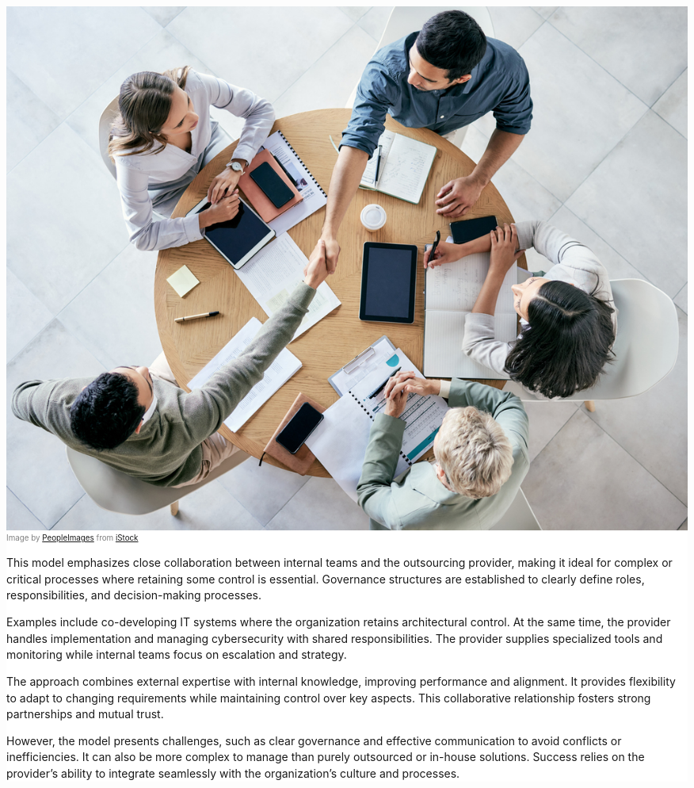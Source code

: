 ![](assets/images/istock/iStock-1385097502.jpg)
<div style="font-size: 70%; margin-top: -16px; color: grey; margin-bottom: 12px">
Image by <a target="_blank" href="https://www.istockphoto.com/en/portfolio/PeopleImages">PeopleImages</a> from <a target="_blank" href="https://www.istockphoto.com/">iStock</a>
</div>

This model emphasizes close collaboration between internal teams and the outsourcing provider, making it ideal for complex or critical processes where retaining some control is essential. Governance structures are established to clearly define roles, responsibilities, and decision-making processes.

Examples include co-developing IT systems where the organization retains architectural control. At the same time, the provider handles implementation and managing cybersecurity with shared responsibilities. The provider supplies specialized tools and monitoring while internal teams focus on escalation and strategy.

The approach combines external expertise with internal knowledge, improving performance and alignment. It provides flexibility to adapt to changing requirements while maintaining control over key aspects. This collaborative relationship fosters strong partnerships and mutual trust.

However, the model presents challenges, such as clear governance and effective communication to avoid conflicts or inefficiencies. It can also be more complex to manage than purely outsourced or in-house solutions. Success relies on the provider’s ability to integrate seamlessly with the organization’s culture and processes.
